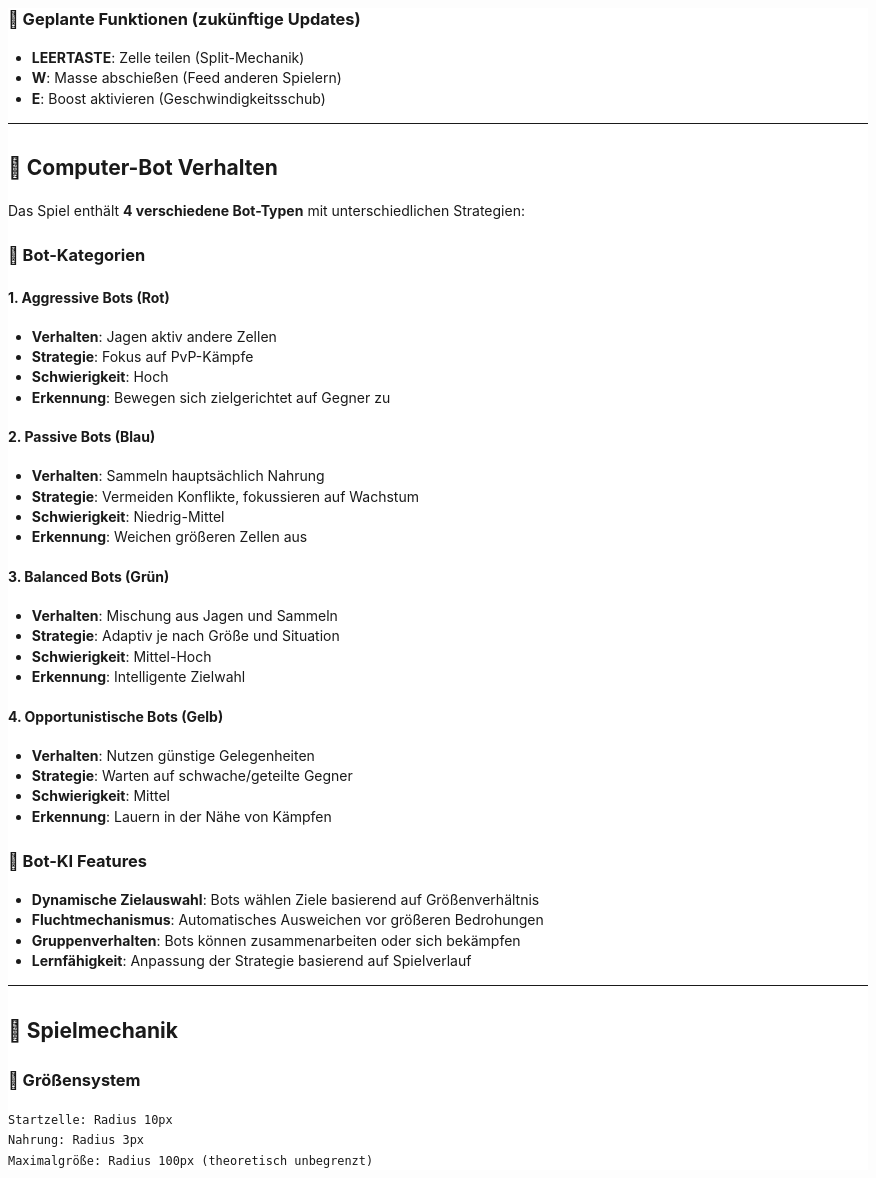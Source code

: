 ### 🔮 Geplante Funktionen (zukünftige Updates)
- **LEERTASTE**: Zelle teilen (Split-Mechanik)
- **W**: Masse abschießen (Feed anderen Spielern)
- **E**: Boost aktivieren (Geschwindigkeitsschub)

---

## 🧠 Computer-Bot Verhalten

Das Spiel enthält **4 verschiedene Bot-Typen** mit unterschiedlichen Strategien:

### 🤖 Bot-Kategorien

#### 1. **Aggressive Bots** (Rot)
- **Verhalten**: Jagen aktiv andere Zellen
- **Strategie**: Fokus auf PvP-Kämpfe
- **Schwierigkeit**: Hoch
- **Erkennung**: Bewegen sich zielgerichtet auf Gegner zu

#### 2. **Passive Bots** (Blau)
- **Verhalten**: Sammeln hauptsächlich Nahrung
- **Strategie**: Vermeiden Konflikte, fokussieren auf Wachstum
- **Schwierigkeit**: Niedrig-Mittel
- **Erkennung**: Weichen größeren Zellen aus

#### 3. **Balanced Bots** (Grün)
- **Verhalten**: Mischung aus Jagen und Sammeln
- **Strategie**: Adaptiv je nach Größe und Situation
- **Schwierigkeit**: Mittel-Hoch
- **Erkennung**: Intelligente Zielwahl

#### 4. **Opportunistische Bots** (Gelb)
- **Verhalten**: Nutzen günstige Gelegenheiten
- **Strategie**: Warten auf schwache/geteilte Gegner
- **Schwierigkeit**: Mittel
- **Erkennung**: Lauern in der Nähe von Kämpfen

### 🎯 Bot-KI Features
- **Dynamische Zielauswahl**: Bots wählen Ziele basierend auf Größenverhältnis
- **Fluchtmechanismus**: Automatisches Ausweichen vor größeren Bedrohungen
- **Gruppenverhalten**: Bots können zusammenarbeiten oder sich bekämpfen
- **Lernfähigkeit**: Anpassung der Strategie basierend auf Spielverlauf

---

## 🎲 Spielmechanik

### 📏 Größensystem
```
Startzelle: Radius 10px
Nahrung: Radius 3px
Maximalgröße: Radius 100px (theoretisch unbegrenzt)
```
